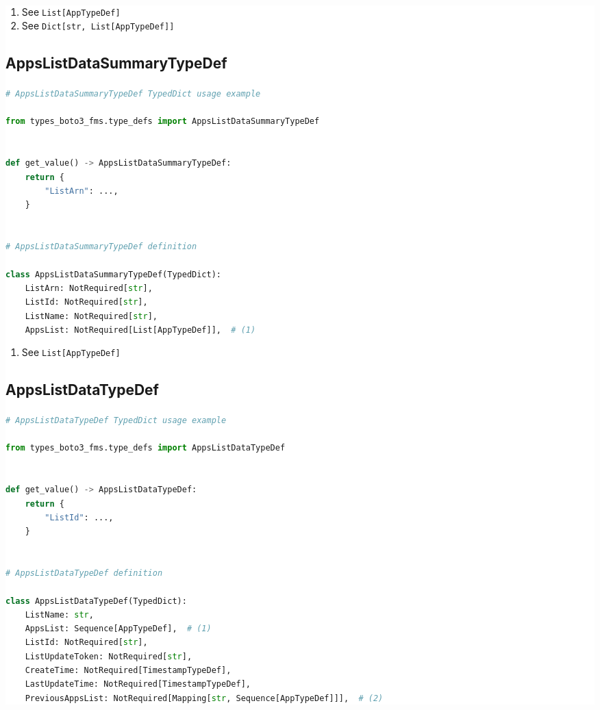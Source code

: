 1. See `List[AppTypeDef]`
2. See `Dict[str, List[AppTypeDef]]`

## AppsListDataSummaryTypeDef

```python
# AppsListDataSummaryTypeDef TypedDict usage example

from types_boto3_fms.type_defs import AppsListDataSummaryTypeDef


def get_value() -> AppsListDataSummaryTypeDef:
    return {
        "ListArn": ...,
    }


# AppsListDataSummaryTypeDef definition

class AppsListDataSummaryTypeDef(TypedDict):
    ListArn: NotRequired[str],
    ListId: NotRequired[str],
    ListName: NotRequired[str],
    AppsList: NotRequired[List[AppTypeDef]],  # (1)
```

1. See `List[AppTypeDef]`

## AppsListDataTypeDef

```python
# AppsListDataTypeDef TypedDict usage example

from types_boto3_fms.type_defs import AppsListDataTypeDef


def get_value() -> AppsListDataTypeDef:
    return {
        "ListId": ...,
    }


# AppsListDataTypeDef definition

class AppsListDataTypeDef(TypedDict):
    ListName: str,
    AppsList: Sequence[AppTypeDef],  # (1)
    ListId: NotRequired[str],
    ListUpdateToken: NotRequired[str],
    CreateTime: NotRequired[TimestampTypeDef],
    LastUpdateTime: NotRequired[TimestampTypeDef],
    PreviousAppsList: NotRequired[Mapping[str, Sequence[AppTypeDef]]],  # (2)
```
